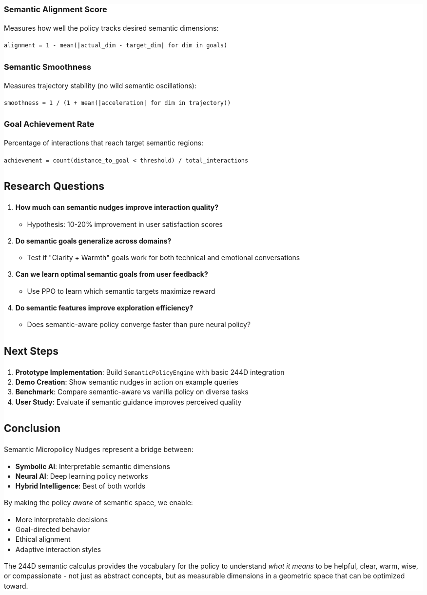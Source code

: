 ### Semantic Alignment Score

Measures how well the policy tracks desired semantic dimensions:

```
alignment = 1 - mean(|actual_dim - target_dim| for dim in goals)
```

### Semantic Smoothness

Measures trajectory stability (no wild semantic oscillations):

```
smoothness = 1 / (1 + mean(|acceleration| for dim in trajectory))
```

### Goal Achievement Rate

Percentage of interactions that reach target semantic regions:

```
achievement = count(distance_to_goal < threshold) / total_interactions
```

## Research Questions

1. **How much can semantic nudges improve interaction quality?**
   - Hypothesis: 10-20% improvement in user satisfaction scores

2. **Do semantic goals generalize across domains?**
   - Test if "Clarity + Warmth" goals work for both technical and emotional conversations

3. **Can we learn optimal semantic goals from user feedback?**
   - Use PPO to learn which semantic targets maximize reward

4. **Do semantic features improve exploration efficiency?**
   - Does semantic-aware policy converge faster than pure neural policy?

## Next Steps

1. **Prototype Implementation**: Build `SemanticPolicyEngine` with basic 244D integration
2. **Demo Creation**: Show semantic nudges in action on example queries
3. **Benchmark**: Compare semantic-aware vs vanilla policy on diverse tasks
4. **User Study**: Evaluate if semantic guidance improves perceived quality

## Conclusion

Semantic Micropolicy Nudges represent a bridge between:
- **Symbolic AI**: Interpretable semantic dimensions
- **Neural AI**: Deep learning policy networks
- **Hybrid Intelligence**: Best of both worlds

By making the policy *aware* of semantic space, we enable:
- More interpretable decisions
- Goal-directed behavior
- Ethical alignment
- Adaptive interaction styles

The 244D semantic calculus provides the vocabulary for the policy to understand *what it means* to be helpful, clear, warm, wise, or compassionate - not just as abstract concepts, but as measurable dimensions in a geometric space that can be optimized toward.